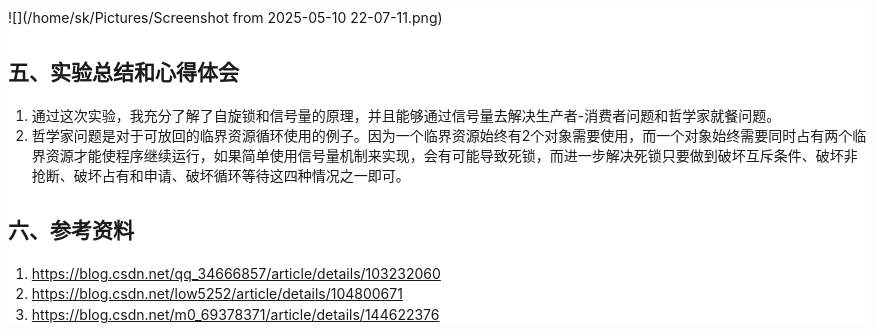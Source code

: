 ![](/home/sk/Pictures/Screenshot from 2025-05-10 22-07-11.png)

## 五、实验总结和心得体会

1. 通过这次实验，我充分了解了自旋锁和信号量的原理，并且能够通过信号量去解决生产者-消费者问题和哲学家就餐问题。
2. 哲学家问题是对于可放回的临界资源循环使用的例子。因为一个临界资源始终有2个对象需要使用，而一个对象始终需要同时占有两个临界资源才能使程序继续运行，如果简单使用信号量机制来实现，会有可能导致死锁，而进一步解决死锁只要做到破坏互斥条件、破坏非抢断、破坏占有和申请、破坏循环等待这四种情况之一即可。

## 六、参考资料

1. https://blog.csdn.net/qq_34666857/article/details/103232060
2. https://blog.csdn.net/low5252/article/details/104800671
3. https://blog.csdn.net/m0_69378371/article/details/144622376